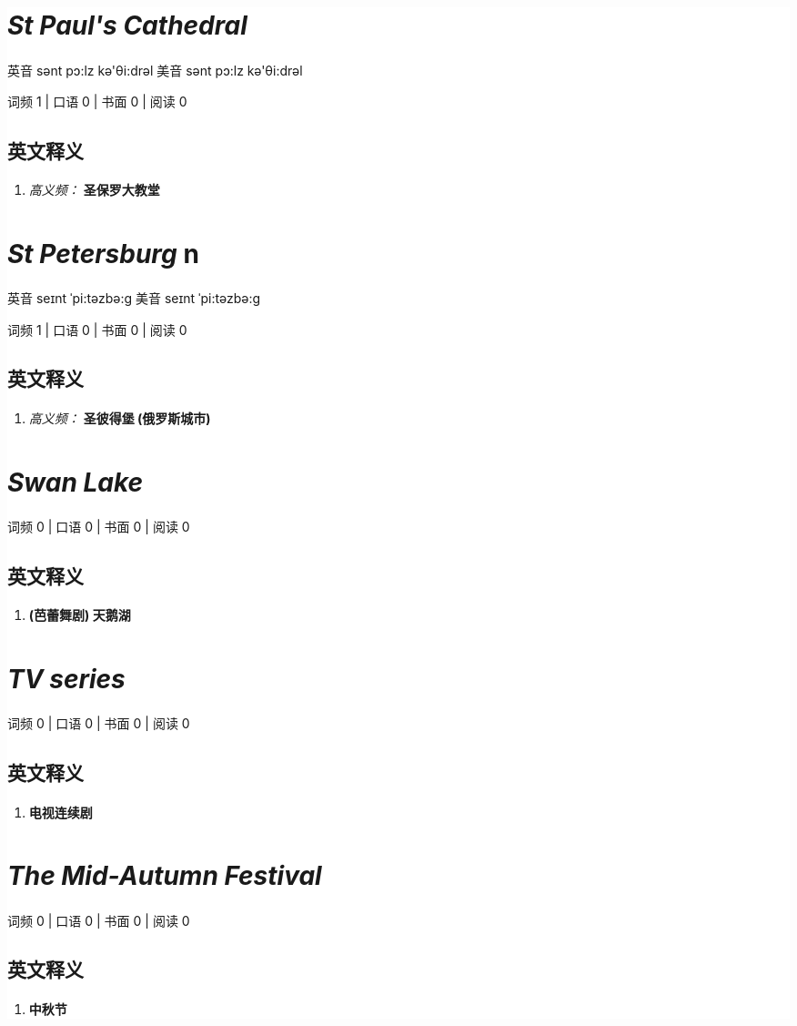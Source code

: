 

# ***St Paul's Cathedral*** 
英音 sənt pɔ:lz kə'θi:drəl     美音 sənt pɔ:lz kə'θi:drəl  

 词频 1 | 口语 0 | 书面 0 | 阅读 0  

英文释义
---
1. *高义频：* **圣保罗大教堂**  



# ***St Petersburg*** n
英音 seɪnt ˈpi:təzbə:ɡ     美音 seɪnt ˈpi:təzbə:ɡ   

 词频 1 | 口语 0 | 书面 0 | 阅读 0  

英文释义
---
1. *高义频：* **圣彼得堡 (俄罗斯城市)**  



# ***Swan Lake*** 


 词频 0 | 口语 0 | 书面 0 | 阅读 0  

英文释义
---
1. **(芭蕾舞剧) 天鹅湖**  



# ***TV series*** 


 词频 0 | 口语 0 | 书面 0 | 阅读 0  

英文释义
---
1. **电视连续剧**  



# ***The Mid-Autumn Festival*** 


 词频 0 | 口语 0 | 书面 0 | 阅读 0  

英文释义
---
1. **中秋节**  
